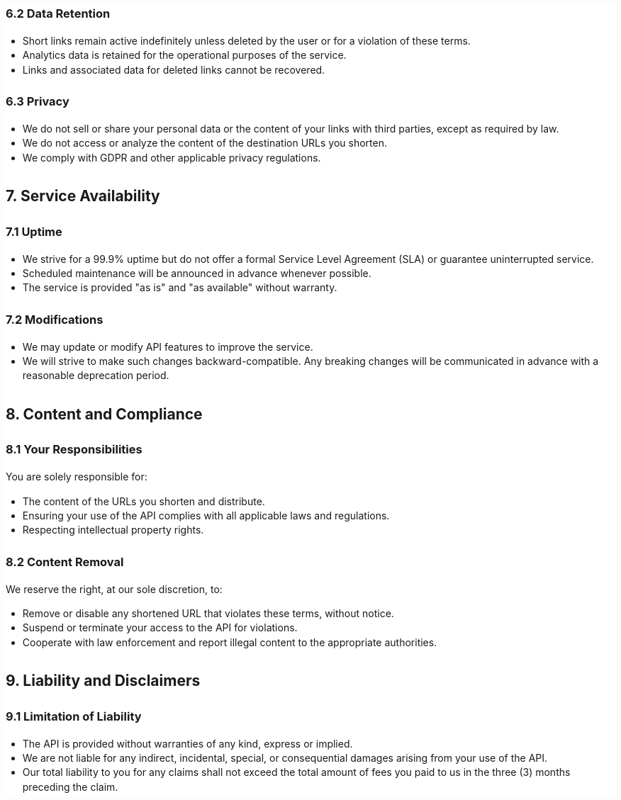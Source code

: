 ### 6.2 Data Retention
- Short links remain active indefinitely unless deleted by the user or for a violation of these terms.
- Analytics data is retained for the operational purposes of the service.
- Links and associated data for deleted links cannot be recovered.

### 6.3 Privacy
- We do not sell or share your personal data or the content of your links with third parties, except as required by law.
- We do not access or analyze the content of the destination URLs you shorten.
- We comply with GDPR and other applicable privacy regulations.

## 7. Service Availability

### 7.1 Uptime
- We strive for a 99.9% uptime but do not offer a formal Service Level Agreement (SLA) or guarantee uninterrupted service.
- Scheduled maintenance will be announced in advance whenever possible.
- The service is provided "as is" and "as available" without warranty.

### 7.2 Modifications
- We may update or modify API features to improve the service.
- We will strive to make such changes backward-compatible. Any breaking changes will be communicated in advance with a reasonable deprecation period.

## 8. Content and Compliance

### 8.1 Your Responsibilities
You are solely responsible for:
- The content of the URLs you shorten and distribute.
- Ensuring your use of the API complies with all applicable laws and regulations.
- Respecting intellectual property rights.

### 8.2 Content Removal
We reserve the right, at our sole discretion, to:
- Remove or disable any shortened URL that violates these terms, without notice.
- Suspend or terminate your access to the API for violations.
- Cooperate with law enforcement and report illegal content to the appropriate authorities.

## 9. Liability and Disclaimers

### 9.1 Limitation of Liability
- The API is provided without warranties of any kind, express or implied.
- We are not liable for any indirect, incidental, special, or consequential damages arising from your use of the API.
- Our total liability to you for any claims shall not exceed the total amount of fees you paid to us in the three (3) months preceding the claim.
